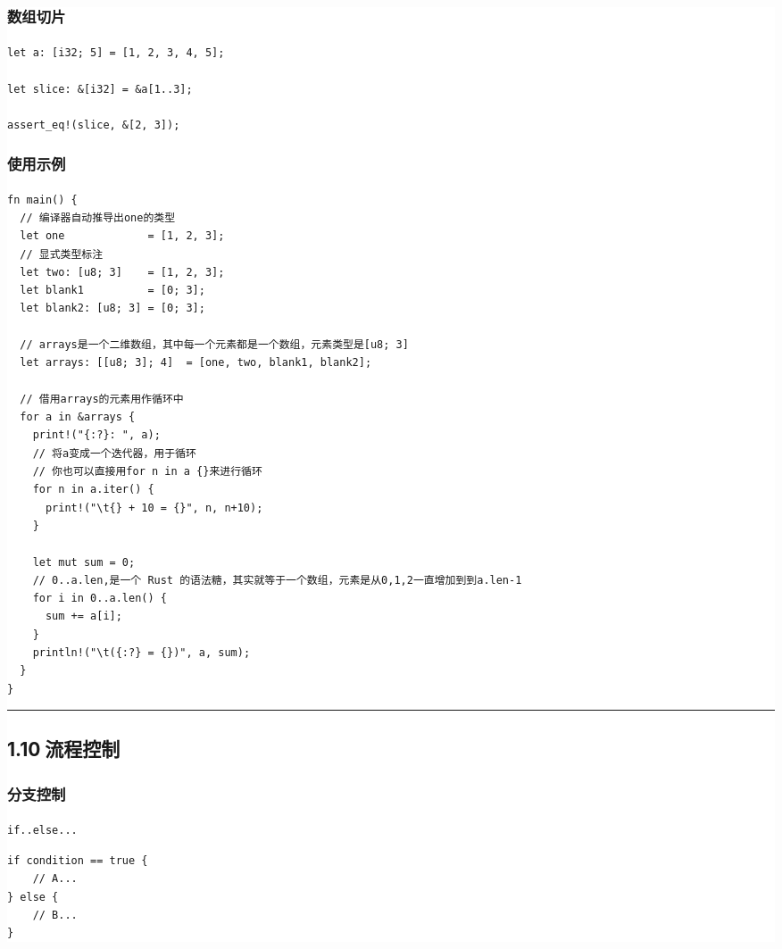 ### 数组切片

```
let a: [i32; 5] = [1, 2, 3, 4, 5];

let slice: &[i32] = &a[1..3];

assert_eq!(slice, &[2, 3]);
```

### 使用示例

```
fn main() {
  // 编译器自动推导出one的类型
  let one             = [1, 2, 3];
  // 显式类型标注
  let two: [u8; 3]    = [1, 2, 3];
  let blank1          = [0; 3];
  let blank2: [u8; 3] = [0; 3];

  // arrays是一个二维数组，其中每一个元素都是一个数组，元素类型是[u8; 3]
  let arrays: [[u8; 3]; 4]  = [one, two, blank1, blank2];

  // 借用arrays的元素用作循环中
  for a in &arrays {
    print!("{:?}: ", a);
    // 将a变成一个迭代器，用于循环
    // 你也可以直接用for n in a {}来进行循环
    for n in a.iter() {
      print!("\t{} + 10 = {}", n, n+10);
    }

    let mut sum = 0;
    // 0..a.len,是一个 Rust 的语法糖，其实就等于一个数组，元素是从0,1,2一直增加到到a.len-1
    for i in 0..a.len() {
      sum += a[i];
    }
    println!("\t({:?} = {})", a, sum);
  }
}
```

***
## 1.10 流程控制

### 分支控制

`if..else...`

```
if condition == true {
    // A...
} else {
    // B...
}
```
